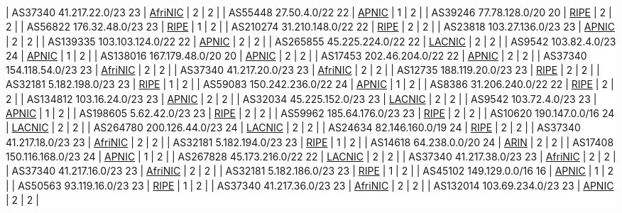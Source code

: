 | AS37340 41.217.22.0/23 23    | [AfriNIC](unreachable_AfriNIC_RPKI_Root-v4.html) |                   2 |                  2 |
| AS55448 27.50.4.0/22 22      | [APNIC](unreachable_APNIC_RPKI_Root-v4.html)     |                   1 |                  2 |
| AS39246 77.78.128.0/20 20    | [RIPE](unreachable_RIPE_NCC_RPKI_Root-v4.html)   |                   2 |                  2 |
| AS56822 176.32.48.0/23 23    | [RIPE](unreachable_RIPE_NCC_RPKI_Root-v4.html)   |                   1 |                  2 |
| AS210274 31.210.148.0/22 22  | [RIPE](unreachable_RIPE_NCC_RPKI_Root-v4.html)   |                   2 |                  2 |
| AS23818 103.27.136.0/23 23   | [APNIC](unreachable_APNIC_RPKI_Root-v4.html)     |                   2 |                  2 |
| AS139335 103.103.124.0/22 22 | [APNIC](unreachable_APNIC_RPKI_Root-v4.html)     |                   2 |                  2 |
| AS265855 45.225.224.0/22 22  | [LACNIC](unreachable_LACNIC_RPKI_Root-v4.html)   |                   2 |                  2 |
| AS9542 103.82.4.0/23 24      | [APNIC](unreachable_APNIC_RPKI_Root-v4.html)     |                   1 |                  2 |
| AS138016 167.179.48.0/20 20  | [APNIC](unreachable_APNIC_RPKI_Root-v4.html)     |                   2 |                  2 |
| AS17453 202.46.204.0/22 22   | [APNIC](unreachable_APNIC_RPKI_Root-v4.html)     |                   2 |                  2 |
| AS37340 154.118.54.0/23 23   | [AfriNIC](unreachable_AfriNIC_RPKI_Root-v4.html) |                   2 |                  2 |
| AS37340 41.217.20.0/23 23    | [AfriNIC](unreachable_AfriNIC_RPKI_Root-v4.html) |                   2 |                  2 |
| AS12735 188.119.20.0/23 23   | [RIPE](unreachable_RIPE_NCC_RPKI_Root-v4.html)   |                   2 |                  2 |
| AS32181 5.182.198.0/23 23    | [RIPE](unreachable_RIPE_NCC_RPKI_Root-v4.html)   |                   1 |                  2 |
| AS59083 150.242.236.0/22 24  | [APNIC](unreachable_APNIC_RPKI_Root-v4.html)     |                   1 |                  2 |
| AS8386 31.206.240.0/22 22    | [RIPE](unreachable_RIPE_NCC_RPKI_Root-v4.html)   |                   2 |                  2 |
| AS134812 103.16.24.0/23 23   | [APNIC](unreachable_APNIC_RPKI_Root-v4.html)     |                   2 |                  2 |
| AS32034 45.225.152.0/23 23   | [LACNIC](unreachable_LACNIC_RPKI_Root-v4.html)   |                   2 |                  2 |
| AS9542 103.72.4.0/23 23      | [APNIC](unreachable_APNIC_RPKI_Root-v4.html)     |                   1 |                  2 |
| AS198605 5.62.42.0/23 23     | [RIPE](unreachable_RIPE_NCC_RPKI_Root-v4.html)   |                   2 |                  2 |
| AS59962 185.64.176.0/23 23   | [RIPE](unreachable_RIPE_NCC_RPKI_Root-v4.html)   |                   2 |                  2 |
| AS10620 190.147.0.0/16 24    | [LACNIC](unreachable_LACNIC_RPKI_Root-v4.html)   |                   2 |                  2 |
| AS264780 200.126.44.0/23 24  | [LACNIC](unreachable_LACNIC_RPKI_Root-v4.html)   |                   2 |                  2 |
| AS24634 82.146.160.0/19 24   | [RIPE](unreachable_RIPE_NCC_RPKI_Root-v4.html)   |                   2 |                  2 |
| AS37340 41.217.18.0/23 23    | [AfriNIC](unreachable_AfriNIC_RPKI_Root-v4.html) |                   2 |                  2 |
| AS32181 5.182.194.0/23 23    | [RIPE](unreachable_RIPE_NCC_RPKI_Root-v4.html)   |                   1 |                  2 |
| AS14618 64.238.0.0/20 24     | [ARIN](unreachable_ARIN-v4.html)                 |                   2 |                  2 |
| AS17408 150.116.168.0/23 24  | [APNIC](unreachable_APNIC_RPKI_Root-v4.html)     |                   1 |                  2 |
| AS267828 45.173.216.0/22 22  | [LACNIC](unreachable_LACNIC_RPKI_Root-v4.html)   |                   2 |                  2 |
| AS37340 41.217.38.0/23 23    | [AfriNIC](unreachable_AfriNIC_RPKI_Root-v4.html) |                   2 |                  2 |
| AS37340 41.217.16.0/23 23    | [AfriNIC](unreachable_AfriNIC_RPKI_Root-v4.html) |                   2 |                  2 |
| AS32181 5.182.186.0/23 23    | [RIPE](unreachable_RIPE_NCC_RPKI_Root-v4.html)   |                   1 |                  2 |
| AS45102 149.129.0.0/16 16    | [APNIC](unreachable_APNIC_RPKI_Root-v4.html)     |                   1 |                  2 |
| AS50563 93.119.16.0/23 23    | [RIPE](unreachable_RIPE_NCC_RPKI_Root-v4.html)   |                   1 |                  2 |
| AS37340 41.217.36.0/23 23    | [AfriNIC](unreachable_AfriNIC_RPKI_Root-v4.html) |                   2 |                  2 |
| AS132014 103.69.234.0/23 23  | [APNIC](unreachable_APNIC_RPKI_Root-v4.html)     |                   2 |                  2 |